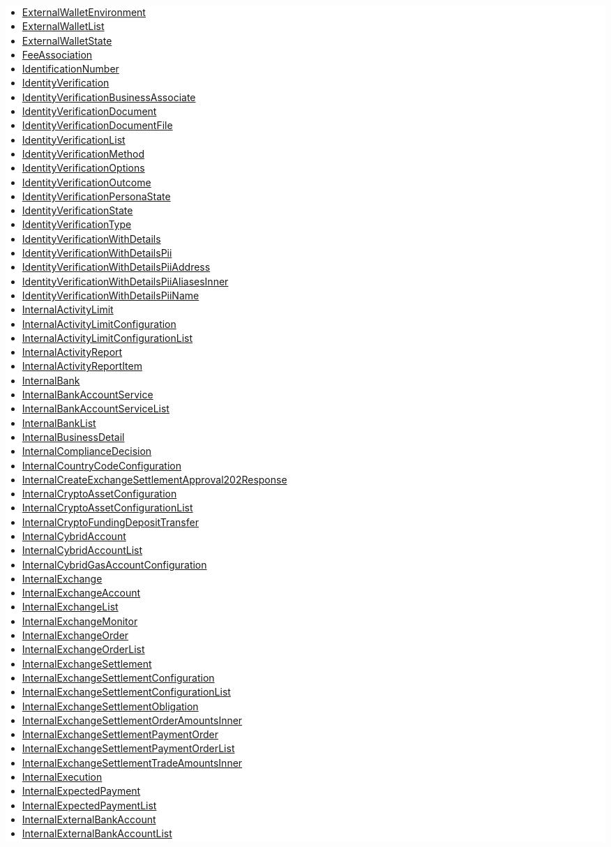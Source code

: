  - [ExternalWalletEnvironment](docs/ExternalWalletEnvironment.md)
 - [ExternalWalletList](docs/ExternalWalletList.md)
 - [ExternalWalletState](docs/ExternalWalletState.md)
 - [FeeAssociation](docs/FeeAssociation.md)
 - [IdentificationNumber](docs/IdentificationNumber.md)
 - [IdentityVerification](docs/IdentityVerification.md)
 - [IdentityVerificationBusinessAssociate](docs/IdentityVerificationBusinessAssociate.md)
 - [IdentityVerificationDocument](docs/IdentityVerificationDocument.md)
 - [IdentityVerificationDocumentFile](docs/IdentityVerificationDocumentFile.md)
 - [IdentityVerificationList](docs/IdentityVerificationList.md)
 - [IdentityVerificationMethod](docs/IdentityVerificationMethod.md)
 - [IdentityVerificationOptions](docs/IdentityVerificationOptions.md)
 - [IdentityVerificationOutcome](docs/IdentityVerificationOutcome.md)
 - [IdentityVerificationPersonaState](docs/IdentityVerificationPersonaState.md)
 - [IdentityVerificationState](docs/IdentityVerificationState.md)
 - [IdentityVerificationType](docs/IdentityVerificationType.md)
 - [IdentityVerificationWithDetails](docs/IdentityVerificationWithDetails.md)
 - [IdentityVerificationWithDetailsPii](docs/IdentityVerificationWithDetailsPii.md)
 - [IdentityVerificationWithDetailsPiiAddress](docs/IdentityVerificationWithDetailsPiiAddress.md)
 - [IdentityVerificationWithDetailsPiiAliasesInner](docs/IdentityVerificationWithDetailsPiiAliasesInner.md)
 - [IdentityVerificationWithDetailsPiiName](docs/IdentityVerificationWithDetailsPiiName.md)
 - [InternalActivityLimit](docs/InternalActivityLimit.md)
 - [InternalActivityLimitConfiguration](docs/InternalActivityLimitConfiguration.md)
 - [InternalActivityLimitConfigurationList](docs/InternalActivityLimitConfigurationList.md)
 - [InternalActivityReport](docs/InternalActivityReport.md)
 - [InternalActivityReportItem](docs/InternalActivityReportItem.md)
 - [InternalBank](docs/InternalBank.md)
 - [InternalBankAccountService](docs/InternalBankAccountService.md)
 - [InternalBankAccountServiceList](docs/InternalBankAccountServiceList.md)
 - [InternalBankList](docs/InternalBankList.md)
 - [InternalBusinessDetail](docs/InternalBusinessDetail.md)
 - [InternalComplianceDecision](docs/InternalComplianceDecision.md)
 - [InternalCountryCodeConfiguration](docs/InternalCountryCodeConfiguration.md)
 - [InternalCreateExchangeSettlementApproval202Response](docs/InternalCreateExchangeSettlementApproval202Response.md)
 - [InternalCryptoAssetConfiguration](docs/InternalCryptoAssetConfiguration.md)
 - [InternalCryptoAssetConfigurationList](docs/InternalCryptoAssetConfigurationList.md)
 - [InternalCryptoFundingDepositTransfer](docs/InternalCryptoFundingDepositTransfer.md)
 - [InternalCybridAccount](docs/InternalCybridAccount.md)
 - [InternalCybridAccountList](docs/InternalCybridAccountList.md)
 - [InternalCybridGasAccountConfiguration](docs/InternalCybridGasAccountConfiguration.md)
 - [InternalExchange](docs/InternalExchange.md)
 - [InternalExchangeAccount](docs/InternalExchangeAccount.md)
 - [InternalExchangeList](docs/InternalExchangeList.md)
 - [InternalExchangeMonitor](docs/InternalExchangeMonitor.md)
 - [InternalExchangeOrder](docs/InternalExchangeOrder.md)
 - [InternalExchangeOrderList](docs/InternalExchangeOrderList.md)
 - [InternalExchangeSettlement](docs/InternalExchangeSettlement.md)
 - [InternalExchangeSettlementConfiguration](docs/InternalExchangeSettlementConfiguration.md)
 - [InternalExchangeSettlementConfigurationList](docs/InternalExchangeSettlementConfigurationList.md)
 - [InternalExchangeSettlementObligation](docs/InternalExchangeSettlementObligation.md)
 - [InternalExchangeSettlementOrderAmountsInner](docs/InternalExchangeSettlementOrderAmountsInner.md)
 - [InternalExchangeSettlementPaymentOrder](docs/InternalExchangeSettlementPaymentOrder.md)
 - [InternalExchangeSettlementPaymentOrderList](docs/InternalExchangeSettlementPaymentOrderList.md)
 - [InternalExchangeSettlementTradeAmountsInner](docs/InternalExchangeSettlementTradeAmountsInner.md)
 - [InternalExecution](docs/InternalExecution.md)
 - [InternalExpectedPayment](docs/InternalExpectedPayment.md)
 - [InternalExpectedPaymentList](docs/InternalExpectedPaymentList.md)
 - [InternalExternalBankAccount](docs/InternalExternalBankAccount.md)
 - [InternalExternalBankAccountList](docs/InternalExternalBankAccountList.md)